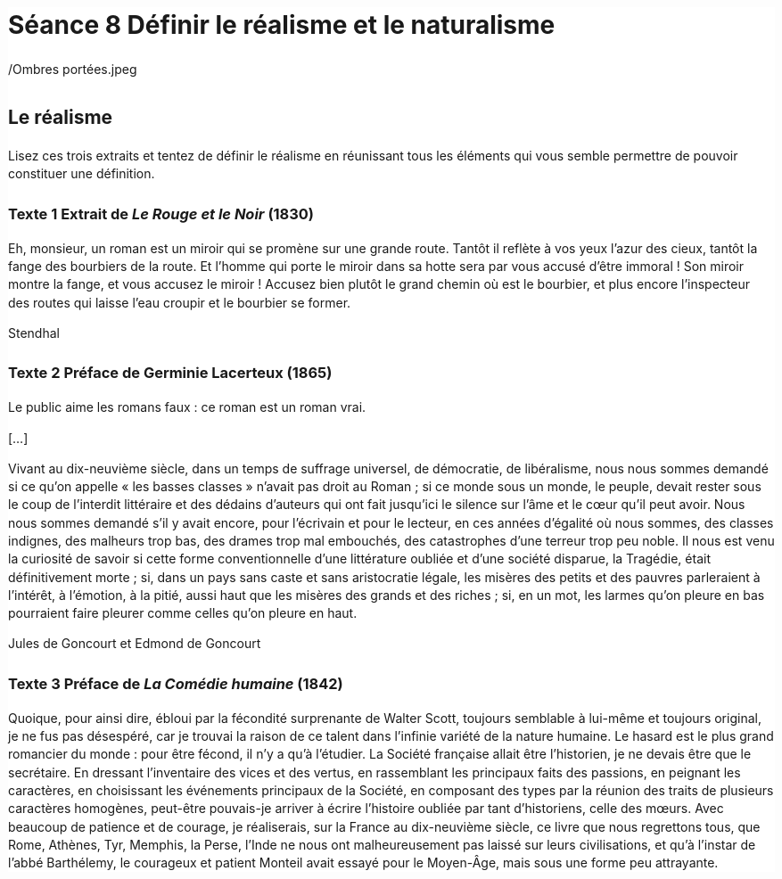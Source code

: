 # Séance 8 Définir le réalisme et le naturalisme

/Ombres portées.jpeg

## Le réalisme

Lisez ces trois extraits et tentez de définir le réalisme en réunissant tous les éléments qui vous semble permettre de pouvoir constituer une définition.

### Texte 1 Extrait de _Le Rouge et le Noir_ (1830)

Eh, monsieur, un roman est un miroir qui se promène sur une grande route. Tantôt il reflète à vos yeux l’azur des cieux, tantôt la fange des bourbiers de la route. Et l’homme qui porte le miroir dans sa hotte sera par vous accusé d’être immoral ! Son miroir montre la fange, et vous accusez le miroir ! Accusez bien plutôt le grand chemin où est le bourbier, et plus encore l’inspecteur des routes qui laisse l’eau croupir et le bourbier se former.

Stendhal

### Texte 2 Préface de Germinie Lacerteux (1865)

Le public aime les romans faux : ce roman est un roman vrai.

[…]

Vivant au dix-neuvième siècle, dans un temps de suffrage universel, de démocratie, de libéralisme, nous nous sommes demandé si ce qu’on appelle « les basses classes » n’avait pas droit au Roman ; si ce monde sous un monde, le peuple, devait rester sous le coup de l’interdit littéraire et des dédains d’auteurs qui ont fait jusqu’ici le silence sur l’âme et le cœur qu’il peut avoir. Nous nous sommes demandé s’il y avait encore, pour l’écrivain et pour le lecteur, en ces années d’égalité où nous sommes, des classes indignes, des malheurs trop bas, des drames trop mal embouchés, des catastrophes d’une terreur trop peu noble. Il nous est venu la curiosité de savoir si cette forme conventionnelle d’une littérature oubliée et d’une société disparue, la Tragédie, était définitivement morte ; si, dans un pays sans caste et sans aristocratie légale, les misères des petits et des pauvres parleraient à l’intérêt, à l’émotion, à la pitié, aussi haut que les misères des grands et des riches ; si, en un mot, les larmes qu’on pleure en bas pourraient faire pleurer comme celles qu’on pleure en haut.

Jules de Goncourt et Edmond de Goncourt


### Texte 3 Préface de _La Comédie humaine_ (1842)

Quoique, pour ainsi dire, ébloui par la fécondité surprenante de Walter Scott, toujours semblable à lui-même et toujours original, je ne fus pas désespéré, car je trouvai la raison de ce talent dans l’infinie variété de la nature humaine. Le hasard est le plus grand romancier du monde : pour être fécond, il n’y a qu’à l’étudier. La Société française allait être l’historien, je ne devais être que le secrétaire. En dressant l’inventaire des vices et des vertus, en rassemblant les principaux faits des passions, en peignant les caractères, en choisissant les événements principaux de la Société, en composant des types par la réunion des traits de plusieurs caractères homogènes, peut-être pouvais-je arriver à écrire l’histoire oubliée par tant d’historiens, celle des mœurs. Avec beaucoup de patience et de courage, je réaliserais, sur la France au dix-neuvième siècle, ce livre que nous regrettons tous, que Rome, Athènes, Tyr, Memphis, la Perse, l’Inde ne nous ont malheureusement pas laissé sur leurs civilisations, et qu’à l’instar de l’abbé Barthélemy, le courageux et patient Monteil avait essayé pour le Moyen-Âge, mais sous une forme peu attrayante.

